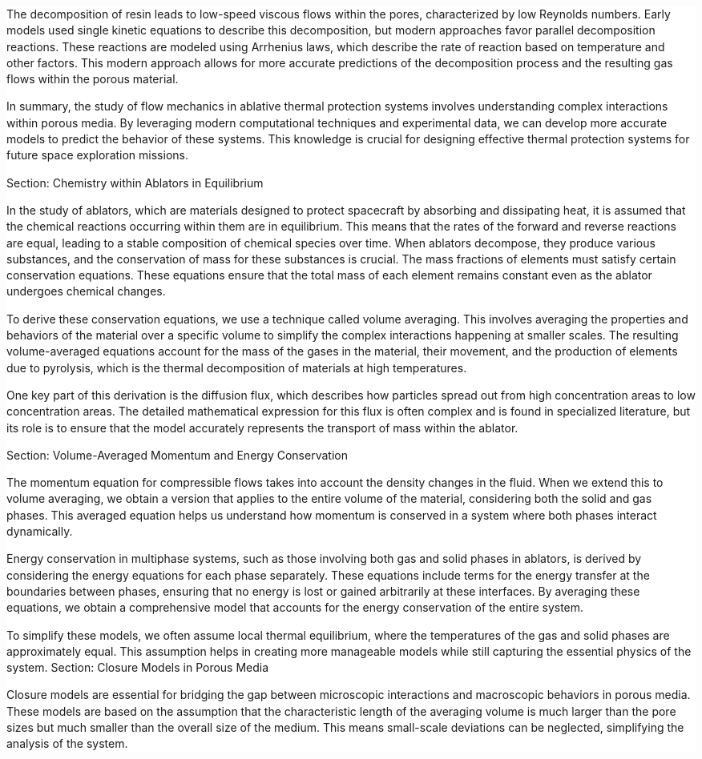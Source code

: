 The decomposition of resin leads to low-speed viscous flows within the pores, characterized by low Reynolds numbers. Early models used single kinetic equations to describe this decomposition, but modern approaches favor parallel decomposition reactions. These reactions are modeled using Arrhenius laws, which describe the rate of reaction based on temperature and other factors. This modern approach allows for more accurate predictions of the decomposition process and the resulting gas flows within the porous material.

In summary, the study of flow mechanics in ablative thermal protection systems involves understanding complex interactions within porous media. By leveraging modern computational techniques and experimental data, we can develop more accurate models to predict the behavior of these systems. This knowledge is crucial for designing effective thermal protection systems for future space exploration missions.

Section: Chemistry within Ablators in Equilibrium

In the study of ablators, which are materials designed to protect spacecraft by absorbing and dissipating heat, it is assumed that the chemical reactions occurring within them are in equilibrium. This means that the rates of the forward and reverse reactions are equal, leading to a stable composition of chemical species over time. When ablators decompose, they produce various substances, and the conservation of mass for these substances is crucial. The mass fractions of elements must satisfy certain conservation equations. These equations ensure that the total mass of each element remains constant even as the ablator undergoes chemical changes.

To derive these conservation equations, we use a technique called volume averaging. This involves averaging the properties and behaviors of the material over a specific volume to simplify the complex interactions happening at smaller scales. The resulting volume-averaged equations account for the mass of the gases in the material, their movement, and the production of elements due to pyrolysis, which is the thermal decomposition of materials at high temperatures.

One key part of this derivation is the diffusion flux, which describes how particles spread out from high concentration areas to low concentration areas. The detailed mathematical expression for this flux is often complex and is found in specialized literature, but its role is to ensure that the model accurately represents the transport of mass within the ablator.

Section: Volume-Averaged Momentum and Energy Conservation

The momentum equation for compressible flows takes into account the density changes in the fluid. When we extend this to volume averaging, we obtain a version that applies to the entire volume of the material, considering both the solid and gas phases. This averaged equation helps us understand how momentum is conserved in a system where both phases interact dynamically.

Energy conservation in multiphase systems, such as those involving both gas and solid phases in ablators, is derived by considering the energy equations for each phase separately. These equations include terms for the energy transfer at the boundaries between phases, ensuring that no energy is lost or gained arbitrarily at these interfaces. By averaging these equations, we obtain a comprehensive model that accounts for the energy conservation of the entire system.

To simplify these models, we often assume local thermal equilibrium, where the temperatures of the gas and solid phases are approximately equal. This assumption helps in creating more manageable models while still capturing the essential physics of the system.
Section: Closure Models in Porous Media

Closure models are essential for bridging the gap between microscopic interactions and macroscopic behaviors in porous media. These models are based on the assumption that the characteristic length of the averaging volume is much larger than the pore sizes but much smaller than the overall size of the medium. This means small-scale deviations can be neglected, simplifying the analysis of the system.
